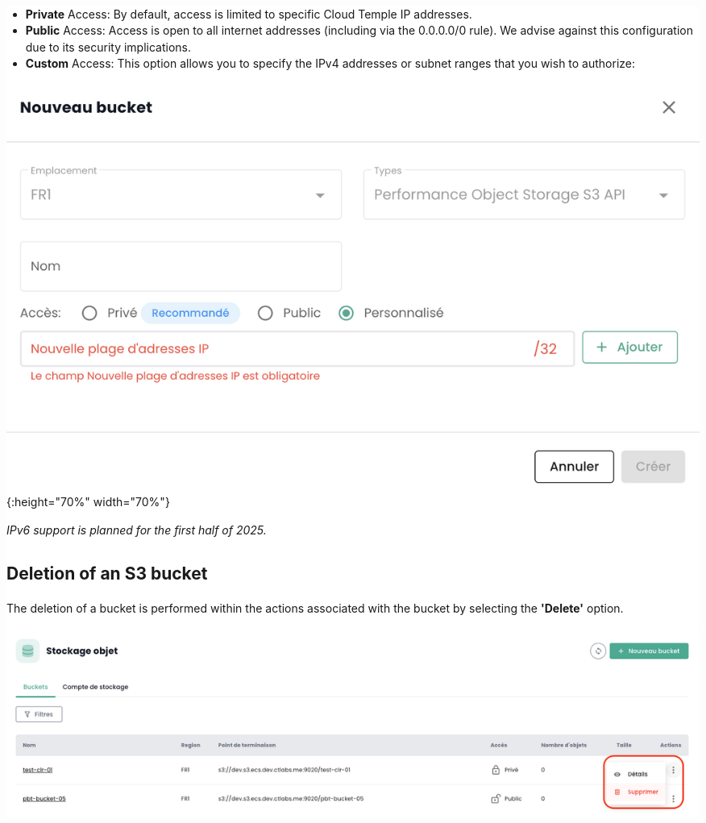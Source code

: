 - **Private** Access: By default, access is limited to specific Cloud Temple IP addresses.
- **Public** Access: Access is open to all internet addresses (including via the 0.0.0.0/0 rule). We advise against this configuration due to its security implications.
- **Custom** Access: This option allows you to specify the IPv4 addresses or subnet ranges that you wish to authorize:

![](images/S3_create_popup_002.png){:height="70%" width="70%"}

*IPv6 support is planned for the first half of 2025.*

## Deletion of an S3 bucket
The deletion of a bucket is performed within the actions associated with the bucket by selecting the __'Delete'__ option.

![](images/S3_delete.png)
